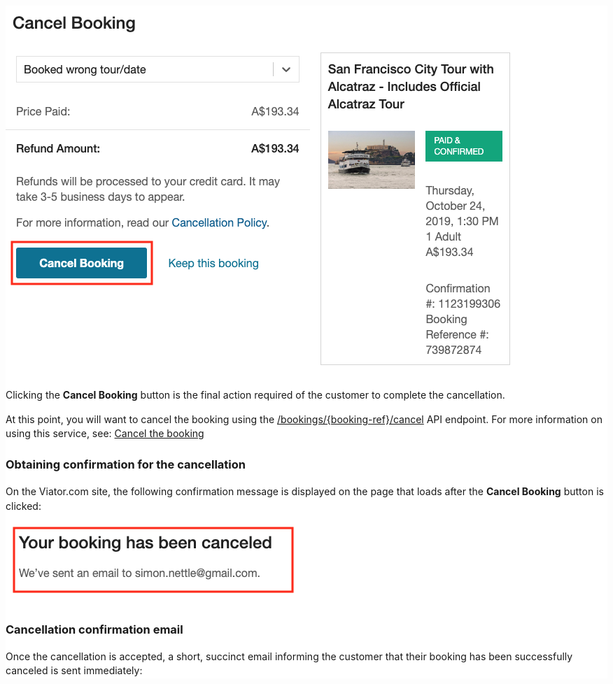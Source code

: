 ![cancel booking](../images/guide/cancel-booking.png)

Clicking the **Cancel Booking** button is the final action required of the customer to complete the cancellation.

At this point, you will want to cancel the booking using the [/bookings/{booking-ref}/cancel](#operation/cancelBooking) API endpoint. For more information on using this service, see: [Cancel the booking](#cancel-the-booking)

### Obtaining confirmation for the cancellation

On the Viator.com site, the following confirmation message is displayed on the page that loads after the **Cancel Booking** button is clicked:

![cancellation confirmation](../images/guide/cancellation-confirmation.png)

### Cancellation confirmation email

Once the cancellation is accepted, a short, succinct email informing the customer that their booking has been successfully canceled is sent immediately:
